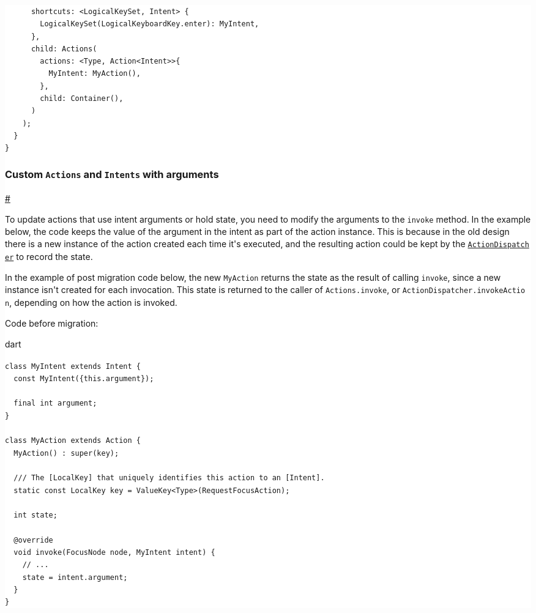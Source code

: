 ```
      shortcuts: <LogicalKeySet, Intent> {
        LogicalKeySet(LogicalKeyboardKey.enter): MyIntent,
      },
      child: Actions(
        actions: <Type, Action<Intent>>{
          MyIntent: MyAction(),
        },
        child: Container(),
      )
    );
  }
}
```

### Custom `Actions` and `Intents` with arguments

[#](#custom-actions-and-intents-with-arguments)

To update actions that use intent arguments or hold state, you need to modify the arguments to the `invoke` method. In the example below, the code keeps the value of the argument in the intent as part of the action instance. This is because in the old design there is a new instance of the action created each time it's executed, and the resulting action could be kept by the [`ActionDispatcher`](https://api.flutter.dev/flutter/widgets/ActionDispatcher-class.html) to record the state.

In the example of post migration code below, the new `MyAction` returns the state as the result of calling `invoke`, since a new instance isn't created for each invocation. This state is returned to the caller of `Actions.invoke`, or `ActionDispatcher.invokeAction`, depending on how the action is invoked.

Code before migration:

dart

```
class MyIntent extends Intent {
  const MyIntent({this.argument});

  final int argument;
}

class MyAction extends Action {
  MyAction() : super(key);

  /// The [LocalKey] that uniquely identifies this action to an [Intent].
  static const LocalKey key = ValueKey<Type>(RequestFocusAction);

  int state;

  @override
  void invoke(FocusNode node, MyIntent intent) {
    // ...
    state = intent.argument;
  }
}
```

